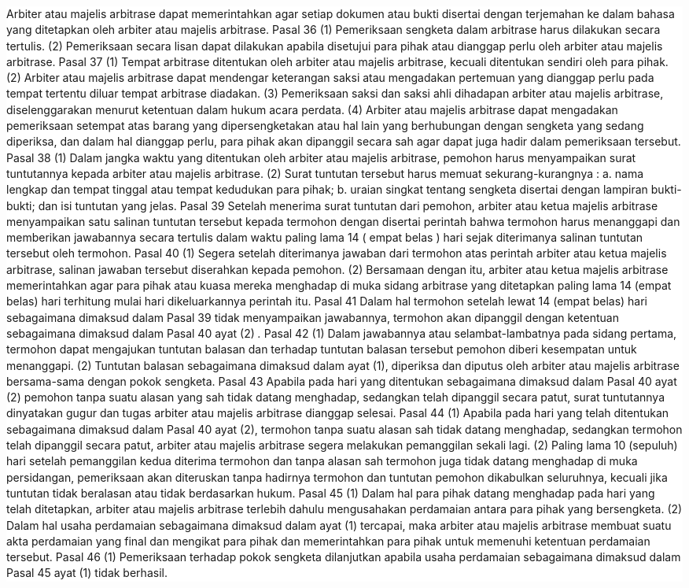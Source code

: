 Arbiter atau majelis arbitrase dapat memerintahkan agar setiap dokumen atau bukti disertai dengan terjemahan ke dalam bahasa yang ditetapkan oleh arbiter atau majelis arbitrase.
Pasal 36
(1) Pemeriksaan sengketa dalam arbitrase harus dilakukan secara tertulis.
(2) Pemeriksaan secara lisan dapat dilakukan apabila disetujui para pihak atau dianggap perlu oleh arbiter atau majelis arbitrase.
Pasal 37
(1) Tempat arbitrase ditentukan oleh arbiter atau majelis arbitrase, kecuali ditentukan sendiri oleh para pihak.
(2) Arbiter atau majelis arbitrase dapat mendengar keterangan saksi atau mengadakan pertemuan yang dianggap perlu pada tempat tertentu diluar tempat arbitrase diadakan.
(3) Pemeriksaan saksi dan saksi ahli dihadapan arbiter atau majelis arbitrase, diselenggarakan menurut ketentuan dalam hukum acara perdata.
(4) Arbiter atau majelis arbitrase dapat mengadakan pemeriksaan setempat atas barang yang dipersengketakan atau hal lain yang berhubungan dengan sengketa yang sedang diperiksa, dan dalam hal dianggap perlu, para pihak akan dipanggil secara sah agar dapat juga hadir dalam pemeriksaan tersebut.
Pasal 38
(1) Dalam jangka waktu yang ditentukan oleh arbiter atau majelis arbitrase, pemohon harus menyampaikan surat tuntutannya kepada arbiter atau majelis arbitrase.
(2) Surat tuntutan tersebut harus memuat sekurang-kurangnya :
a. nama lengkap dan tempat tinggal atau tempat kedudukan para pihak;
b. uraian singkat tentang sengketa disertai dengan lampiran bukti-bukti; dan isi tuntutan yang jelas.
Pasal 39
Setelah menerima surat tuntutan dari pemohon, arbiter atau ketua majelis arbitrase menyampaikan satu salinan tuntutan tersebut kepada termohon dengan disertai perintah bahwa termohon harus menanggapi dan memberikan jawabannya secara tertulis dalam waktu paling lama 14 ( empat belas ) hari sejak diterimanya salinan tuntutan tersebut oleh termohon.
Pasal 40
(1) Segera setelah diterimanya jawaban dari termohon atas perintah arbiter atau ketua majelis arbitrase, salinan jawaban tersebut diserahkan kepada pemohon.
(2) Bersamaan dengan itu, arbiter atau ketua majelis arbitrase memerintahkan agar para pihak atau kuasa mereka menghadap di muka sidang arbitrase yang ditetapkan paling lama 14 (empat belas) hari terhitung mulai hari dikeluarkannya perintah itu.
Pasal 41
Dalam hal termohon setelah lewat 14 (empat belas) hari sebagaimana dimaksud dalam Pasal 39 tidak menyampaikan jawabannya, termohon akan dipanggil dengan ketentuan sebagaimana dimaksud dalam Pasal 40 ayat (2) _._
Pasal 42
(1) Dalam jawabannya atau selambat-lambatnya pada sidang pertama, termohon dapat mengajukan tuntutan balasan dan terhadap tuntutan balasan tersebut pemohon diberi kesempatan untuk menanggapi.
(2) Tuntutan balasan sebagaimana dimaksud dalam ayat (1), diperiksa dan diputus oleh arbiter atau majelis arbitrase bersama-sama dengan pokok sengketa.
Pasal 43
Apabila pada hari yang ditentukan sebagaimana dimaksud dalam Pasal 40 ayat (2) pemohon tanpa suatu alasan yang sah tidak datang menghadap, sedangkan telah dipanggil secara patut, surat tuntutannya dinyatakan gugur dan tugas arbiter atau majelis arbitrase dianggap selesai.
Pasal 44
(1) Apabila pada hari yang telah ditentukan sebagaimana dimaksud dalam Pasal 40 ayat (2), termohon tanpa suatu alasan sah tidak datang menghadap, sedangkan termohon telah dipanggil secara patut, arbiter atau majelis arbitrase segera melakukan pemanggilan sekali lagi.
(2) Paling lama 10 (sepuluh) hari setelah pemanggilan kedua diterima termohon dan tanpa alasan sah termohon juga tidak datang menghadap di muka persidangan, pemeriksaan akan diteruskan tanpa hadirnya termohon dan tuntutan pemohon dikabulkan seluruhnya, kecuali jika tuntutan tidak beralasan atau tidak berdasarkan hukum.
Pasal 45
(1) Dalam hal para pihak datang menghadap pada hari yang telah ditetapkan, arbiter atau majelis arbitrase terlebih dahulu mengusahakan perdamaian antara para pihak yang bersengketa.
(2) Dalam hal usaha perdamaian sebagaimana dimaksud dalam ayat (1) tercapai, maka arbiter atau majelis arbitrase membuat suatu akta perdamaian yang final dan mengikat para pihak dan memerintahkan para pihak untuk memenuhi ketentuan perdamaian tersebut.
Pasal 46
(1) Pemeriksaan terhadap pokok sengketa dilanjutkan apabila usaha perdamaian sebagaimana dimaksud dalam Pasal 45 ayat (1) tidak berhasil.